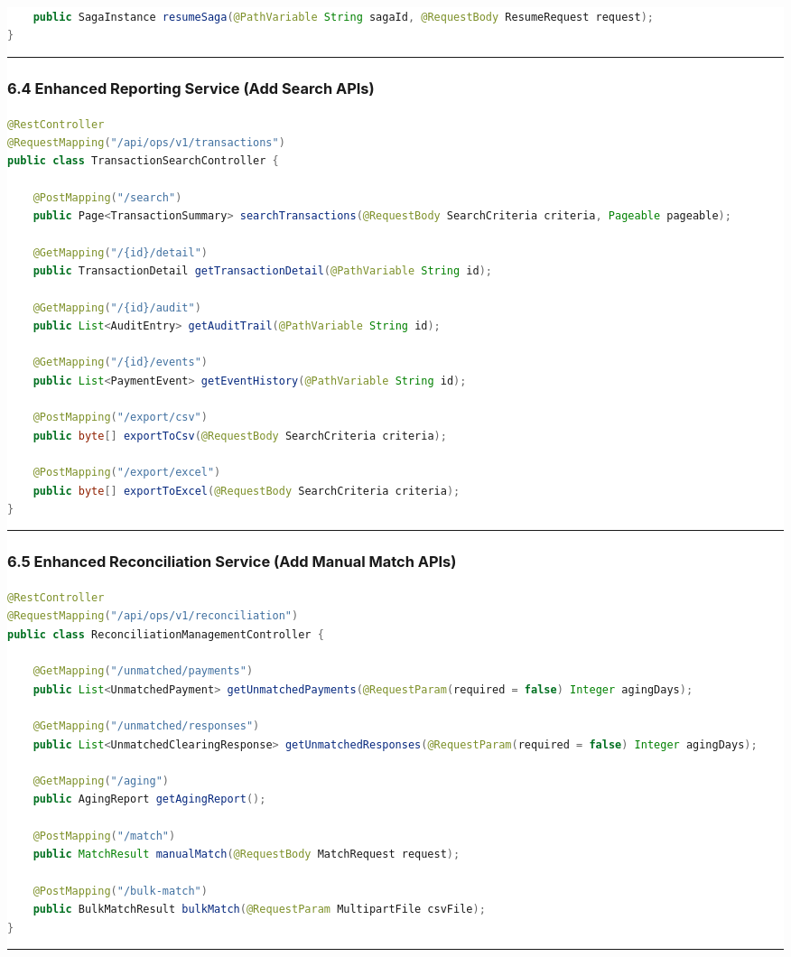 ```java
    public SagaInstance resumeSaga(@PathVariable String sagaId, @RequestBody ResumeRequest request);
}
```

---

### 6.4 Enhanced Reporting Service (Add Search APIs)

```java
@RestController
@RequestMapping("/api/ops/v1/transactions")
public class TransactionSearchController {
    
    @PostMapping("/search")
    public Page<TransactionSummary> searchTransactions(@RequestBody SearchCriteria criteria, Pageable pageable);
    
    @GetMapping("/{id}/detail")
    public TransactionDetail getTransactionDetail(@PathVariable String id);
    
    @GetMapping("/{id}/audit")
    public List<AuditEntry> getAuditTrail(@PathVariable String id);
    
    @GetMapping("/{id}/events")
    public List<PaymentEvent> getEventHistory(@PathVariable String id);
    
    @PostMapping("/export/csv")
    public byte[] exportToCsv(@RequestBody SearchCriteria criteria);
    
    @PostMapping("/export/excel")
    public byte[] exportToExcel(@RequestBody SearchCriteria criteria);
}
```

---

### 6.5 Enhanced Reconciliation Service (Add Manual Match APIs)

```java
@RestController
@RequestMapping("/api/ops/v1/reconciliation")
public class ReconciliationManagementController {
    
    @GetMapping("/unmatched/payments")
    public List<UnmatchedPayment> getUnmatchedPayments(@RequestParam(required = false) Integer agingDays);
    
    @GetMapping("/unmatched/responses")
    public List<UnmatchedClearingResponse> getUnmatchedResponses(@RequestParam(required = false) Integer agingDays);
    
    @GetMapping("/aging")
    public AgingReport getAgingReport();
    
    @PostMapping("/match")
    public MatchResult manualMatch(@RequestBody MatchRequest request);
    
    @PostMapping("/bulk-match")
    public BulkMatchResult bulkMatch(@RequestParam MultipartFile csvFile);
}
```

---